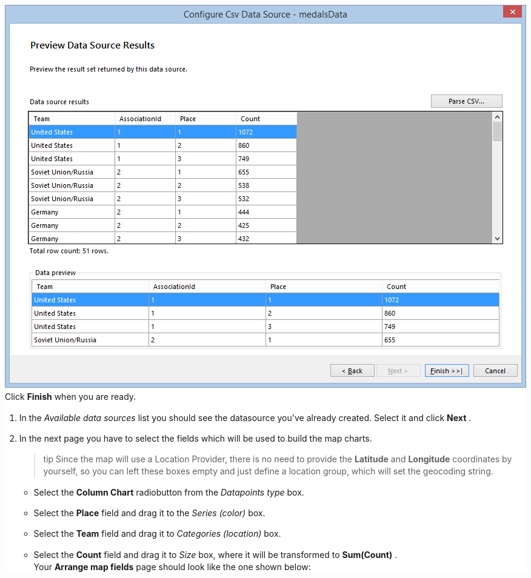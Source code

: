   ![CSV Preview Results](images/Map/CSV_PreviewResults.png)Click __Finish__  when you are ready.                 


1. In the *Available data sources*  list you should see the datasource you've already created.               Select it and click __Next__ .             

1. In the next page you have to select the fields which will be used to build the map charts.             

    >tip Since the map will use a Location Provider, there is no need to provide the  __Latitude__  and  __Longitude__  coordinates by yourself, so you can                 left these boxes empty and just define a location group, which will set the geocoding string.               


   + Select the __Column Chart__  radiobutton from the *Datapoints type*  box.                 

   + Select the __Place__  field and drag it to the *Series (color)*  box.                 

   + Select the __Team__  field and drag it to *Categories (location)*  box.                 

   + Select the __Count__  field and drag it to *Size*  box, where it will be transformed to                   __Sum(Count)__ .                 
    Your __Arrange map fields__  page should look like the one shown below:               
